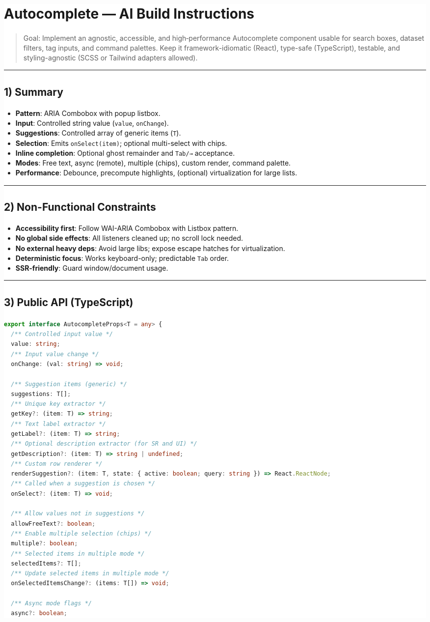 # Autocomplete — AI Build Instructions

> Goal: Implement an agnostic, accessible, and high‑performance Autocomplete component usable for search boxes, dataset filters, tag inputs, and command palettes. Keep it framework-idiomatic (React), type-safe (TypeScript), testable, and styling-agnostic (SCSS or Tailwind adapters allowed).

---

## 1) Summary

- **Pattern**: ARIA Combobox with popup listbox.
- **Input**: Controlled string value (`value`, `onChange`).
- **Suggestions**: Controlled array of generic items (`T`).
- **Selection**: Emits `onSelect(item)`; optional multi-select with chips.
- **Inline completion**: Optional ghost remainder and `Tab/→` acceptance.
- **Modes**: Free text, async (remote), multiple (chips), custom render, command palette.
- **Performance**: Debounce, precompute highlights, (optional) virtualization for large lists.

---

## 2) Non-Functional Constraints

- **Accessibility first**: Follow WAI-ARIA Combobox with Listbox pattern.
- **No global side effects**: All listeners cleaned up; no scroll lock needed.
- **No external heavy deps**: Avoid large libs; expose escape hatches for virtualization.
- **Deterministic focus**: Works keyboard-only; predictable `Tab` order.
- **SSR-friendly**: Guard window/document usage.

---

## 3) Public API (TypeScript)

```ts
export interface AutocompleteProps<T = any> {
  /** Controlled input value */
  value: string;
  /** Input value change */
  onChange: (val: string) => void;

  /** Suggestion items (generic) */
  suggestions: T[];
  /** Unique key extractor */
  getKey?: (item: T) => string;
  /** Text label extractor */
  getLabel?: (item: T) => string;
  /** Optional description extractor (for SR and UI) */
  getDescription?: (item: T) => string | undefined;
  /** Custom row renderer */
  renderSuggestion?: (item: T, state: { active: boolean; query: string }) => React.ReactNode;
  /** Called when a suggestion is chosen */
  onSelect?: (item: T) => void;

  /** Allow values not in suggestions */
  allowFreeText?: boolean;
  /** Enable multiple selection (chips) */
  multiple?: boolean;
  /** Selected items in multiple mode */
  selectedItems?: T[];
  /** Update selected items in multiple mode */
  onSelectedItemsChange?: (items: T[]) => void;

  /** Async mode flags */
  async?: boolean;
```
